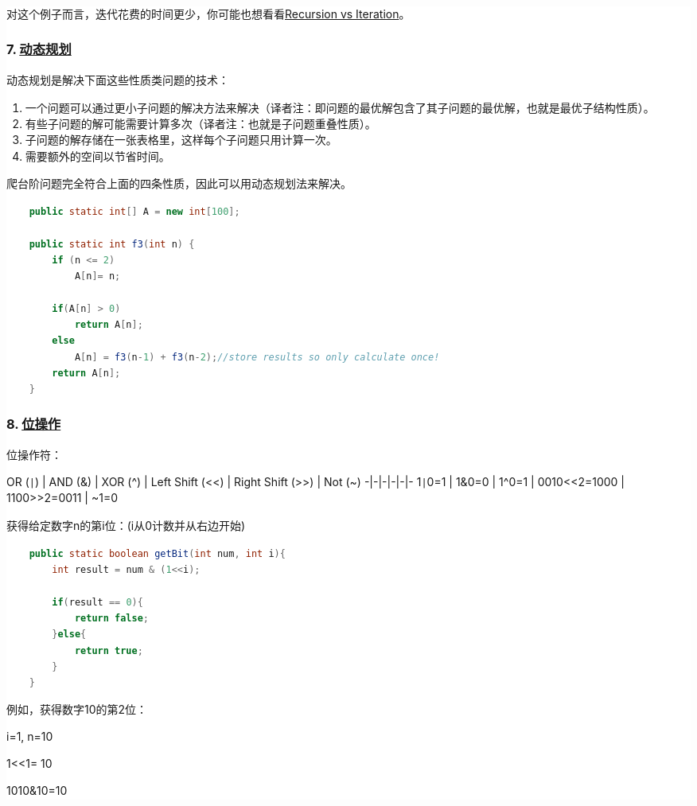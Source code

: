
对这个例子而言，迭代花费的时间更少，你可能也想看看[Recursion vs Iteration][21]。

### **7. [动态规划][22]**

动态规划是解决下面这些性质类问题的技术：

1. 一个问题可以通过更小子问题的解决方法来解决（译者注：即问题的最优解包含了其子问题的最优解，也就是最优子结构性质）。
1. 有些子问题的解可能需要计算多次（译者注：也就是子问题重叠性质）。
1. 子问题的解存储在一张表格里，这样每个子问题只用计算一次。
1. 需要额外的空间以节省时间。

爬台阶问题完全符合上面的四条性质，因此可以用动态规划法来解决。

```java
    public static int[] A = new int[100];
    
    public static int f3(int n) {
        if (n <= 2)
            A[n]= n;
    
        if(A[n] > 0)
            return A[n];
        else
            A[n] = f3(n-1) + f3(n-2);//store results so only calculate once!
        return A[n];
    }
```

### **8. [位操作][23]**

位操作符：

OR (`|`) | AND (&) | XOR (^) | Left Shift (<<) | Right Shift (>>) | Not (~) 
-|-|-|-|-|-
1`|`0=1 | 1&0=0 | 1^0=1 | 0010<<2=1000 | 1100>>2=0011 | ~1=0 

获得给定数字n的第i位：(i从0计数并从右边开始)

```java
    public static boolean getBit(int num, int i){
        int result = num & (1<<i);
    
        if(result == 0){
            return false;
        }else{
            return true;
        }
    }
```
例如，获得数字10的第2位：

i=1, n=10

1<<1= 10

1010&10=10


[0]: http://www.phpxs.com/post/3027
[1]: /tag/%e7%bc%96%e7%a8%8b
[2]: /tag/%e9%9d%a2%e8%af%95
[3]: /tag/%e7%ae%97%e6%b3%95
[4]: /tag/java
[5]: /tag/%e5%ad%97%e7%ac%a6%e4%b8%b2
[6]: /tag/%e9%93%be%e8%a1%a8
[7]: /tag/stack
[8]: /tag/queue
[9]: /tag/%e4%ba%8c%e5%8f%89%e6%a0%91
[10]: http://xlinux.nist.gov/dads/HTML/perfectBinaryTree.html
[11]: /tag/%e6%b7%b1%e5%ba%a6%e4%bc%98%e5%85%88
[12]: /tag/%e5%b9%bf%e5%ba%a6%e4%bc%98%e5%85%88
[13]: http://www.cs.miami.edu/~burt/learning/Csc517.101/workbook/countingsort.html
[14]: http://www.programcreek.com/2012/11/leetcode-solution-merge-sort-linkedlist-in-java/
[15]: http://www.programcreek.com/2012/11/quicksort-array-in-java/
[16]: http://www.programcreek.com/2012/11/leetcode-solution-sort-a-linked-list-using-insertion-sort-in-java/
[17]: http://blog.jobbole.com/11745/
[18]: http://v.youku.com/v_show/id_XNTkwNzI5OTIw.html
[19]: /tag/%e9%80%92%e5%bd%92
[20]: /tag/%e8%bf%ad%e4%bb%a3
[21]: http://www.programcreek.com/2012/10/iteration-vs-recursion-in-java/
[22]: /tag/%e5%8a%a8%e6%80%81%e8%a7%84%e5%88%92
[23]: /tag/%e4%bd%8d%e6%93%8d%e4%bd%9c
[24]: /tag/%e6%a6%82%e7%8e%87
[25]: /tag/%e6%8e%92%e5%88%97%e7%bb%84%e5%90%88
[26]: http://en.wikipedia.org/wiki/Binary_tree
[27]: http://20bits.com/article/introduction-to-dynamic-programming
[28]: http://www.cs.utsa.edu/~bylander/cs3343/chapter8handout.pdf
[29]: http://scientopia.org/blogs/goodmath/2013/11/18/the-birthday-paradox/